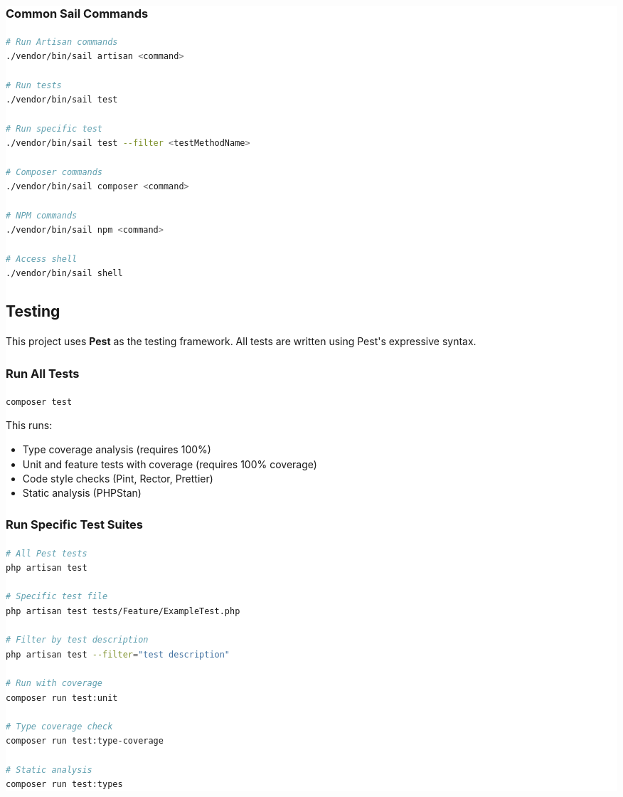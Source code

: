 ### Common Sail Commands

```bash
# Run Artisan commands
./vendor/bin/sail artisan <command>

# Run tests
./vendor/bin/sail test

# Run specific test
./vendor/bin/sail test --filter <testMethodName>

# Composer commands
./vendor/bin/sail composer <command>

# NPM commands
./vendor/bin/sail npm <command>

# Access shell
./vendor/bin/sail shell
```

## Testing

This project uses **Pest** as the testing framework. All tests are written using Pest's expressive syntax.

### Run All Tests

```bash
composer test
```

This runs:
- Type coverage analysis (requires 100%)
- Unit and feature tests with coverage (requires 100% coverage)
- Code style checks (Pint, Rector, Prettier)
- Static analysis (PHPStan)

### Run Specific Test Suites

```bash
# All Pest tests
php artisan test

# Specific test file
php artisan test tests/Feature/ExampleTest.php

# Filter by test description
php artisan test --filter="test description"

# Run with coverage
composer run test:unit

# Type coverage check
composer run test:type-coverage

# Static analysis
composer run test:types
```
